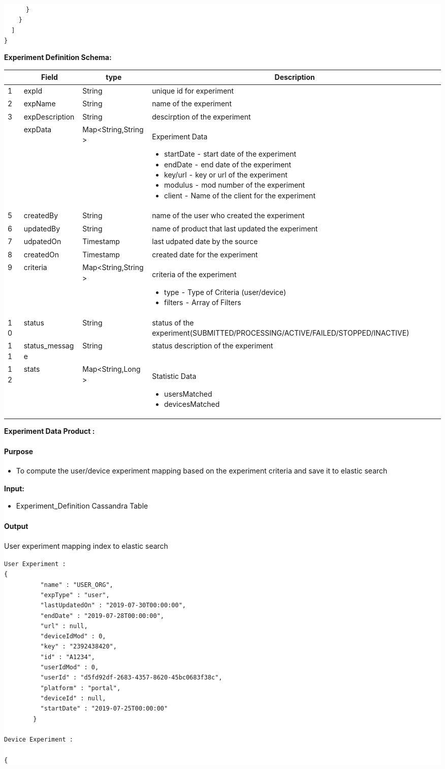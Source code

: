 ```
      }
    }
  ]
}
```

**Experiment Definition Schema:**

|    | Field           | type                | Description                                                                                                                                                                                                                                                                           |
| -- | --------------- | ------------------- | ------------------------------------------------------------------------------------------------------------------------------------------------------------------------------------------------------------------------------------------------------------------------------------- |
| 1  | expId           | String              | unique id for experiment                                                                                                                                                                                                                                                              |
| 2  | expName         | String              | name of the experiment                                                                                                                                                                                                                                                                |
| 3  | expDescription  | String              | descirption of the experiment                                                                                                                                                                                                                                                         |
|    | expData         | Map\<String,String> | <p>Experiment Data</p><ul><li>startDate  - start date of the experiment</li><li>endDate - end date of the experiment</li><li>key/url  -  key or url of the experiment</li><li>modulus - mod number of the experiment</li><li>client - Name of the client for the experiment</li></ul> |
| 5  | createdBy       | String              | name of the user who created the experiment                                                                                                                                                                                                                                           |
| 6  | updatedBy       | String              | name of product that last updated the experiment                                                                                                                                                                                                                                      |
| 7  | udpatedOn       | Timestamp           | last udpated date by the source                                                                                                                                                                                                                                                       |
| 8  | createdOn       | Timestamp           | created date for the experiment                                                                                                                                                                                                                                                       |
| 9  | criteria        | Map\<String,String> | <p>criteria of the experiment</p><ul><li>type  - Type of Criteria (user/device)</li><li>filters - Array of Filters</li></ul>                                                                                                                                                          |
| 10 | status          | String              | status of the experiment(SUBMITTED/PROCESSING/ACTIVE/FAILED/STOPPED/INACTIVE)                                                                                                                                                                                                         |
| 11 | status\_message | String              | status description of the experiment                                                                                                                                                                                                                                                  |
| 12 | stats           | Map\<String,Long>   | <p>Statistic Data</p><ul><li>usersMatched</li><li>devicesMatched</li></ul>                                                                                                                                                                                                            |

**Experiment Data Product :**

#### Purpose

* To compute the user/device experiment mapping based on the experiment criteria and save it to elastic search

**Input:**

* Experiment\_Definition Cassandra Table

#### **Output** &#x20;

User experiment mapping  index to elastic search

```
User Experiment :
{
          "name" : "USER_ORG",
          "expType" : "user",
          "lastUpdatedOn" : "2019-07-30T00:00:00",
          "endDate" : "2019-07-28T00:00:00",
          "url" : null,
          "deviceIdMod" : 0,
          "key" : "2392438420",
          "id" : "A1234",
          "userIdMod" : 0,
          "userId" : "d5fd92df-2683-4357-8620-45bc0683f38c",
          "platform" : "portal",
          "deviceId" : null,
          "startDate" : "2019-07-25T00:00:00"
        }

Device Experiment :

{
```